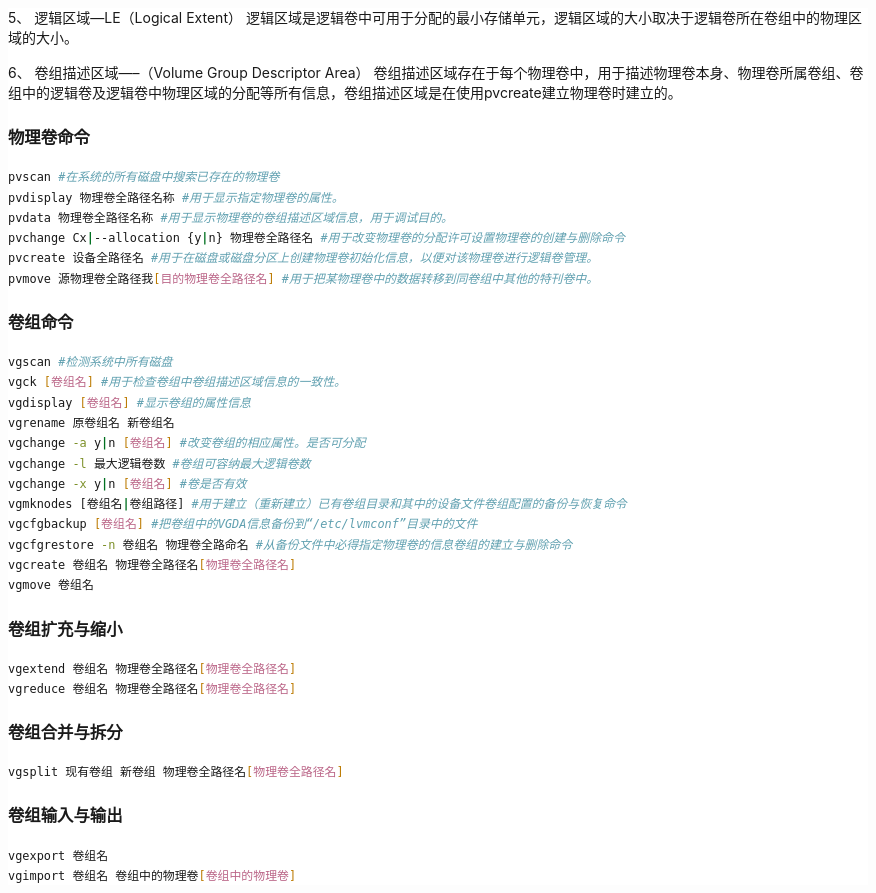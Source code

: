 5、 逻辑区域―LE（Logical Extent）
逻辑区域是逻辑卷中可用于分配的最小存储单元，逻辑区域的大小取决于逻辑卷所在卷组中的物理区域的大小。

6、 卷组描述区域—–（Volume Group Descriptor Area）
卷组描述区域存在于每个物理卷中，用于描述物理卷本身、物理卷所属卷组、卷组中的逻辑卷及逻辑卷中物理区域的分配等所有信息，卷组描述区域是在使用pvcreate建立物理卷时建立的。



### 物理卷命令

```bash
pvscan #在系统的所有磁盘中搜索已存在的物理卷
pvdisplay 物理卷全路径名称 #用于显示指定物理卷的属性。
pvdata 物理卷全路径名称 #用于显示物理卷的卷组描述区域信息，用于调试目的。
pvchange Cx|--allocation {y|n} 物理卷全路径名 #用于改变物理卷的分配许可设置物理卷的创建与删除命令
pvcreate 设备全路径名 #用于在磁盘或磁盘分区上创建物理卷初始化信息，以便对该物理卷进行逻辑卷管理。
pvmove 源物理卷全路径我[目的物理卷全路径名] #用于把某物理卷中的数据转移到同卷组中其他的特刊卷中。
```

### 卷组命令

```bash
vgscan #检测系统中所有磁盘
vgck [卷组名] #用于检查卷组中卷组描述区域信息的一致性。
vgdisplay [卷组名] #显示卷组的属性信息
vgrename 原卷组名 新卷组名
vgchange -a y|n [卷组名] #改变卷组的相应属性。是否可分配
vgchange -l 最大逻辑卷数 #卷组可容纳最大逻辑卷数
vgchange -x y|n [卷组名] #卷是否有效
vgmknodes [卷组名|卷组路径] #用于建立（重新建立）已有卷组目录和其中的设备文件卷组配置的备份与恢复命令
vgcfgbackup [卷组名] #把卷组中的VGDA信息备份到“/etc/lvmconf”目录中的文件
vgcfgrestore -n 卷组名 物理卷全路命名 #从备份文件中必得指定物理卷的信息卷组的建立与删除命令
vgcreate 卷组名 物理卷全路径名[物理卷全路径名]
vgmove 卷组名
```

### 卷组扩充与缩小

```bash
vgextend 卷组名 物理卷全路径名[物理卷全路径名]
vgreduce 卷组名 物理卷全路径名[物理卷全路径名]
```

### 卷组合并与拆分

```bash
vgsplit 现有卷组 新卷组 物理卷全路径名[物理卷全路径名]
```

### 卷组输入与输出

```bash
vgexport 卷组名
vgimport 卷组名 卷组中的物理卷[卷组中的物理卷]
```
